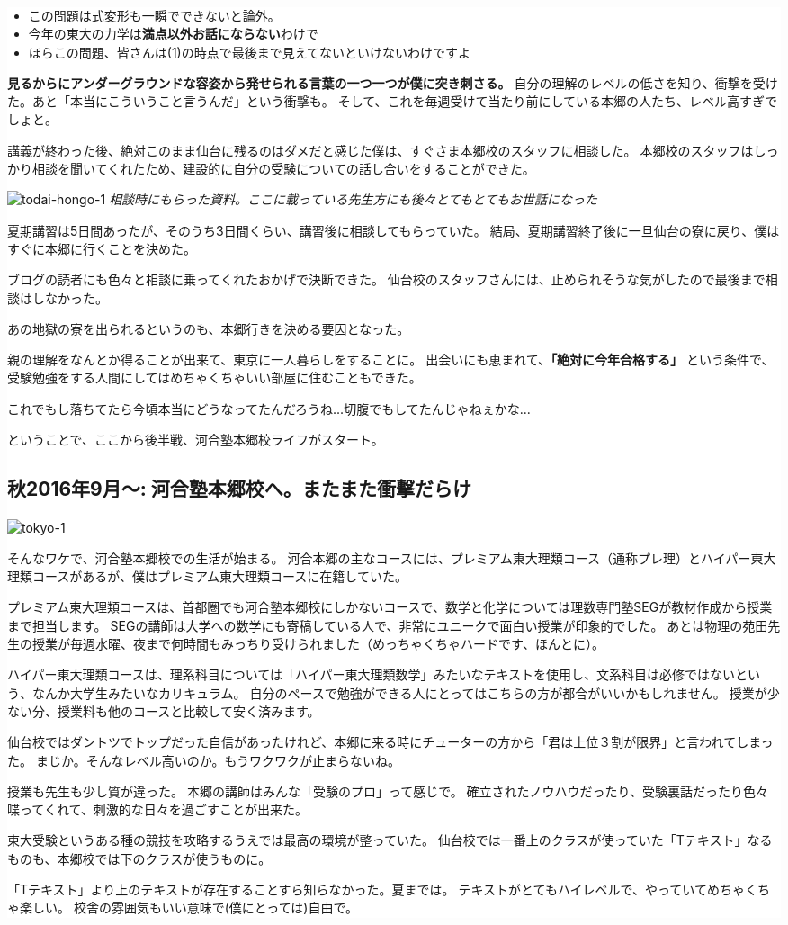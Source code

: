 - この問題は式変形も一瞬でできないと論外。
- 今年の東大の力学は**満点以外お話にならない**わけで
- ほらこの問題、皆さんは(1)の時点で最後まで見えてないといけないわけですよ

**見るからにアンダーグラウンドな容姿から発せられる言葉の一つ一つが僕に突き刺さる。**
自分の理解のレベルの低さを知り、衝撃を受けた。あと「本当にこういうこと言うんだ」という衝撃も。
そして、これを毎週受けて当たり前にしている本郷の人たち、レベル高すぎでしょと。

講義が終わった後、絶対このまま仙台に残るのはダメだと感じた僕は、すぐさま本郷校のスタッフに相談した。
本郷校のスタッフはしっかり相談を聞いてくれたため、建設的に自分の受験についての話し合いをすることができた。

![todai-hongo-1](/assets/20180129_journey-to-utokyo/todai-hongo-1.webp)
_相談時にもらった資料。ここに載っている先生方にも後々とてもとてもお世話になった_

夏期講習は5日間あったが、そのうち3日間くらい、講習後に相談してもらっていた。
結局、夏期講習終了後に一旦仙台の寮に戻り、僕はすぐに本郷に行くことを決めた。

ブログの読者にも色々と相談に乗ってくれたおかげで決断できた。
仙台校のスタッフさんには、止められそうな気がしたので最後まで相談はしなかった。

あの地獄の寮を出られるというのも、本郷行きを決める要因となった。

親の理解をなんとか得ることが出来て、東京に一人暮らしをすることに。
出会いにも恵まれて、**「絶対に今年合格する」** という条件で、受験勉強をする人間にしてはめちゃくちゃいい部屋に住むこともできた。

これでもし落ちてたら今頃本当にどうなってたんだろうね...切腹でもしてたんじゃねぇかな...

ということで、ここから後半戦、河合塾本郷校ライフがスタート。

## 秋2016年9月〜: 河合塾本郷校へ。またまた衝撃だらけ

![tokyo-1](/assets/20180129_journey-to-utokyo/tokyo-1.webp)

そんなワケで、河合塾本郷校での生活が始まる。
河合本郷の主なコースには、プレミアム東大理類コース（通称プレ理）とハイパー東大理類コースがあるが、僕はプレミアム東大理類コースに在籍していた。

プレミアム東大理類コースは、首都圏でも河合塾本郷校にしかないコースで、数学と化学については理数専門塾SEGが教材作成から授業まで担当します。
SEGの講師は大学への数学にも寄稿している人で、非常にユニークで面白い授業が印象的でした。
あとは物理の苑田先生の授業が毎週水曜、夜まで何時間もみっちり受けられました（めっちゃくちゃハードです、ほんとに）。

ハイパー東大理類コースは、理系科目については「ハイパー東大理類数学」みたいなテキストを使用し、文系科目は必修ではないという、なんか大学生みたいなカリキュラム。
自分のペースで勉強ができる人にとってはこちらの方が都合がいいかもしれません。
授業が少ない分、授業料も他のコースと比較して安く済みます。

仙台校ではダントツでトップだった自信があったけれど、本郷に来る時にチューターの方から「君は上位３割が限界」と言われてしまった。
まじか。そんなレベル高いのか。もうワクワクが止まらないね。

授業も先生も少し質が違った。
本郷の講師はみんな「受験のプロ」って感じで。
確立されたノウハウだったり、受験裏話だったり色々喋ってくれて、刺激的な日々を過ごすことが出来た。

東大受験というある種の競技を攻略するうえでは最高の環境が整っていた。
仙台校では一番上のクラスが使っていた「Tテキスト」なるものも、本郷校では下のクラスが使うものに。

「Tテキスト」より上のテキストが存在することすら知らなかった。夏までは。
テキストがとてもハイレベルで、やっていてめちゃくちゃ楽しい。
校舎の雰囲気もいい意味で(僕にとっては)自由で。
